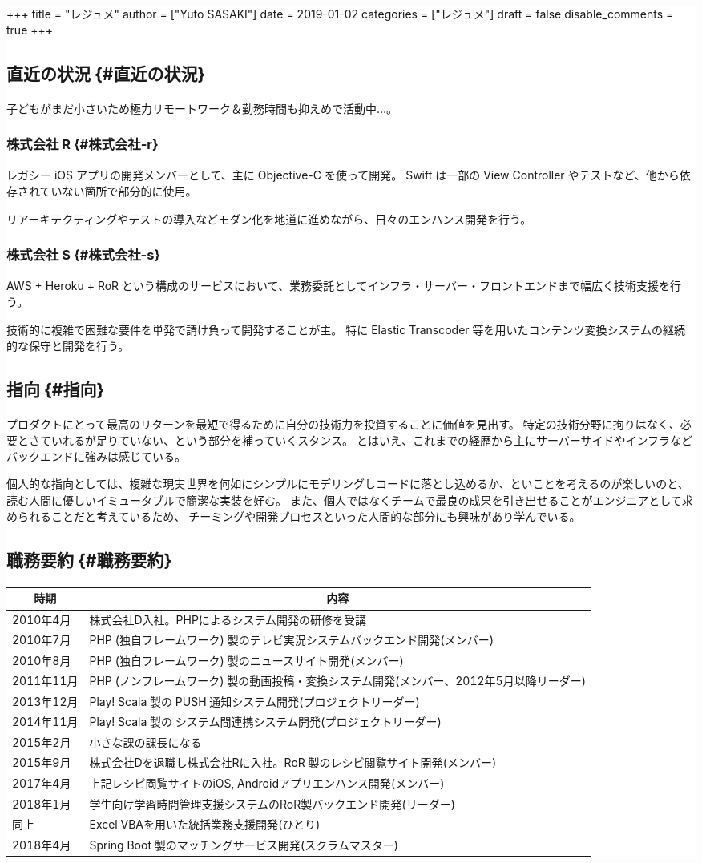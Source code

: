+++
title = "レジュメ"
author = ["Yuto SASAKI"]
date = 2019-01-02
categories = ["レジュメ"]
draft = false
disable_comments = true
+++

## 直近の状況 {#直近の状況}

子どもがまだ小さいため極力リモートワーク＆勤務時間も抑えめで活動中…。


### 株式会社 R {#株式会社-r}

レガシー iOS アプリの開発メンバーとして、主に Objective-C を使って開発。
Swift は一部の View Controller やテストなど、他から依存されていない箇所で部分的に使用。

リアーキテクティングやテストの導入などモダン化を地道に進めながら、日々のエンハンス開発を行う。


### 株式会社 S {#株式会社-s}

AWS + Heroku + RoR という構成のサービスにおいて、業務委託としてインフラ・サーバー・フロントエンドまで幅広く技術支援を行う。

技術的に複雑で困難な要件を単発で請け負って開発することが主。
特に Elastic Transcoder 等を用いたコンテンツ変換システムの継続的な保守と開発を行う。


## 指向 {#指向}

プロダクトにとって最高のリターンを最短で得るために自分の技術力を投資することに価値を見出す。
特定の技術分野に拘りはなく、必要とさていれるが足りていない、という部分を補っていくスタンス。
とはいえ、これまでの経歴から主にサーバーサイドやインフラなどバックエンドに強みは感じている。

個人的な指向としては、複雑な現実世界を何如にシンプルにモデリングしコードに落とし込めるか、といことを考えるのが楽しいのと、
読む人間に優しいイミュータブルで簡潔な実装を好む。
また、個人ではなくチームで最良の成果を引き出せることがエンジニアとして求められることだと考えているため、
チーミングや開発プロセスといった人間的な部分にも興味があり学んでいる。


## 職務要約 {#職務要約}

| 時期     | 内容                                                |
|--------|---------------------------------------------------|
| 2010年4月 | 株式会社D入社。PHPによるシステム開発の研修を受講    |
| 2010年7月 | PHP (独自フレームワーク) 製のテレビ実況システムバックエンド開発(メンバー) |
| 2010年8月 | PHP (独自フレームワーク) 製のニュースサイト開発(メンバー) |
| 2011年11月 | PHP (ノンフレームワーク) 製の動画投稿・変換システム開発(メンバー、2012年5月以降リーダー) |
| 2013年12月 | Play! Scala 製の PUSH 通知システム開発(プロジェクトリーダー) |
| 2014年11月 | Play! Scala 製の システム間連携システム開発(プロジェクトリーダー) |
| 2015年2月 | 小さな課の課長になる                                |
| 2015年9月 | 株式会社Dを退職し株式会社Rに入社。RoR 製のレシピ閲覧サイト開発(メンバー) |
| 2017年4月 | 上記レシピ閲覧サイトのiOS, Androidアプリエンハンス開発(メンバー) |
| 2018年1月 | 学生向け学習時間管理支援システムのRoR製バックエンド開発(リーダー) |
| 同上     | Excel VBAを用いた統括業務支援開発(ひとり)           |
| 2018年4月 | Spring Boot 製のマッチングサービス開発(スクラムマスター) |